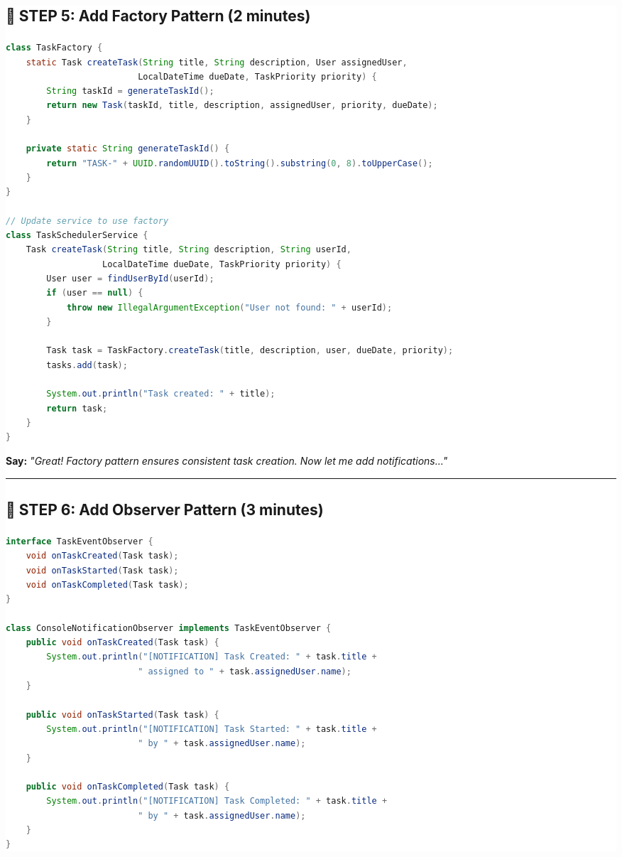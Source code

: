 
## 📝 **STEP 5: Add Factory Pattern (2 minutes)**

```java
class TaskFactory {
    static Task createTask(String title, String description, User assignedUser, 
                          LocalDateTime dueDate, TaskPriority priority) {
        String taskId = generateTaskId();
        return new Task(taskId, title, description, assignedUser, priority, dueDate);
    }
    
    private static String generateTaskId() {
        return "TASK-" + UUID.randomUUID().toString().substring(0, 8).toUpperCase();
    }
}

// Update service to use factory
class TaskSchedulerService {
    Task createTask(String title, String description, String userId, 
                   LocalDateTime dueDate, TaskPriority priority) {
        User user = findUserById(userId);
        if (user == null) {
            throw new IllegalArgumentException("User not found: " + userId);
        }
        
        Task task = TaskFactory.createTask(title, description, user, dueDate, priority);
        tasks.add(task);
        
        System.out.println("Task created: " + title);
        return task;
    }
}
```

**Say:** *"Great! Factory pattern ensures consistent task creation. Now let me add notifications..."*

---

## 📝 **STEP 6: Add Observer Pattern (3 minutes)**

```java
interface TaskEventObserver {
    void onTaskCreated(Task task);
    void onTaskStarted(Task task);
    void onTaskCompleted(Task task);
}

class ConsoleNotificationObserver implements TaskEventObserver {
    public void onTaskCreated(Task task) {
        System.out.println("[NOTIFICATION] Task Created: " + task.title + 
                          " assigned to " + task.assignedUser.name);
    }
    
    public void onTaskStarted(Task task) {
        System.out.println("[NOTIFICATION] Task Started: " + task.title + 
                          " by " + task.assignedUser.name);
    }
    
    public void onTaskCompleted(Task task) {
        System.out.println("[NOTIFICATION] Task Completed: " + task.title + 
                          " by " + task.assignedUser.name);
    }
}
```